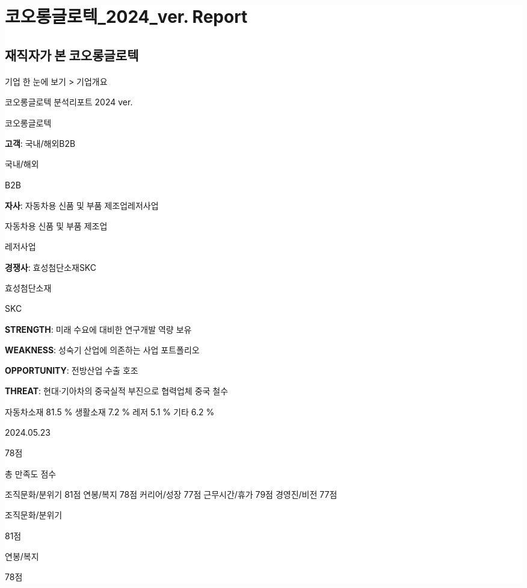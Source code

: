# 코오롱글로텍_2024_ver. Report

## 재직자가 본 코오롱글로텍

기업 한 눈에 보기 > 기업개요

코오롱글로텍 분석리포트 2024 ver.

코오롱글로텍

**고객**: 국내/해외B2B

국내/해외

B2B

**자사**: 자동차용 신품 및 부품 제조업레저사업

자동차용 신품 및 부품 제조업

레저사업

**경쟁사**: 효성첨단소재SKC

효성첨단소재

SKC

**STRENGTH**: 미래 수요에 대비한 연구개발 역량 보유

**WEAKNESS**: 성숙기 산업에 의존하는 사업 포트폴리오

**OPPORTUNITY**: 전방산업 수출 호조

**THREAT**: 현대·기아차의 중국실적 부진으로 협력업체 중국 철수

자동차소재 81.5 %
생활소재 7.2 %
레저 5.1 %
기타 6.2 %

2024.05.23

78점

총 만족도 점수

조직문화/분위기 81점
연봉/복지 78점
커리어/성장 77점
근무시간/휴가 79점
경영진/비전 77점

조직문화/분위기

81점

연봉/복지

78점
